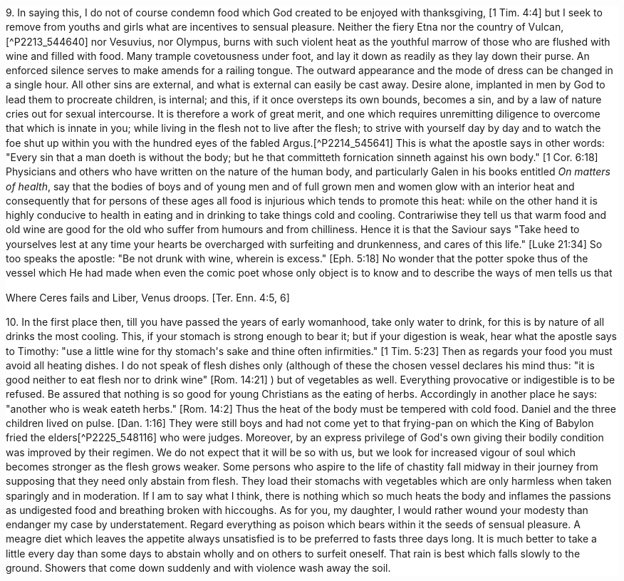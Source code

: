 9\. In saying this, I do not of course condemn food which God created to be enjoyed with thanksgiving, [1 Tim. 4:4] but I seek to remove from youths and girls what are incentives to sensual pleasure. Neither the fiery Etna nor the country of Vulcan,[^P2213_544640] nor Vesuvius, nor Olympus, burns with such violent heat as the youthful marrow of those who are flushed with wine and filled with food. Many trample covetousness under foot, and lay it down as readily as they lay down their purse. An enforced silence serves to make amends for a railing tongue. The outward appearance and the mode of dress can be changed in a single hour. All other sins are external, and what is external can easily be cast away. Desire alone, implanted in men by God to lead them to procreate children, is internal; and this, if it once oversteps its own bounds, becomes a sin, and by a law of nature cries out for sexual intercourse. It is therefore a work of great merit, and one which requires unremitting diligence to overcome that which is innate in you; while living in the flesh not to live after the flesh; to strive with yourself day by day and to watch the foe shut up within you with the hundred eyes of the fabled Argus.[^P2214_545641] This is what the apostle says in other words: "Every sin that a man doeth is without the body; but he that committeth fornication sinneth against his own body." [1 Cor. 6:18] Physicians and others who have written on the nature of the human body, and particularly Galen in his books entitled <I>On matters of health</I>, say that the bodies of boys and of young men and of full grown men and women glow with an interior heat and consequently that for persons of these ages all food is injurious which tends to promote this heat: while on the other hand it is highly conducive to health in eating and in drinking to take things cold and cooling. Contrariwise they tell us that warm food and old wine are good for the old who suffer from humours and from chilliness. Hence it is that the Saviour says "Take heed to yourselves lest at any time your hearts be overcharged with surfeiting and drunkenness, and cares of this life." [Luke 21:34] So too speaks the apostle: "Be not drunk with wine, wherein is excess." [Eph. 5:18] No wonder that the potter spoke thus of the vessel which He had made when even the comic poet whose only object is to know and to describe the ways of men tells us that

Where Ceres fails and Liber, Venus droops. [Ter. Enn. 4:5, 6] 

10\. In the first place then, till you have passed the years of early womanhood, take only water to drink, for this is by nature of all drinks the most cooling. This, if your stomach is strong enough to bear it; but if your digestion is weak, hear what the apostle says to Timothy: "use a little wine for thy stomach's sake and thine often infirmities." [1 Tim. 5:23] Then as regards your food you must avoid all heating dishes. I do not speak of flesh dishes only (although of these the chosen vessel declares his mind thus: "it is good neither to eat flesh nor to drink wine" [Rom. 14:21] ) but of vegetables as well. Everything provocative or indigestible is to be refused. Be assured that nothing is so good for young Christians as the eating of herbs. Accordingly in another place he says: "another who is weak eateth herbs." [Rom. 14:2] Thus the heat of the body must be tempered with cold food. Daniel and the three children lived on pulse. [Dan. 1:16] They were still boys and had not come yet to that frying-pan on which the King of Babylon fried the elders[^P2225_548116] who were judges. Moreover, by an express privilege of God's own giving their bodily condition was improved by their regimen. We do not expect that it will be so with us, but we look for increased vigour of soul which becomes stronger as the flesh grows weaker. Some persons who aspire to the life of chastity fall midway in their journey from supposing that they need only abstain from flesh. They load their stomachs with vegetables which are only harmless when taken sparingly and in moderation. If I am to say what I think, there is nothing which so much heats the body and inflames the passions as undigested food and breathing broken with hiccoughs. As for you, my daughter, I would rather wound your modesty than endanger my case by understatement. Regard everything as poison which bears within it the seeds of sensual pleasure. A meagre diet which leaves the appetite always unsatisfied is to be preferred to fasts three days long. It is much better to take a little every day than some days to abstain wholly and on others to surfeit oneself. That rain is best which falls slowly to the ground. Showers that come down suddenly and with violence wash away the soil.
